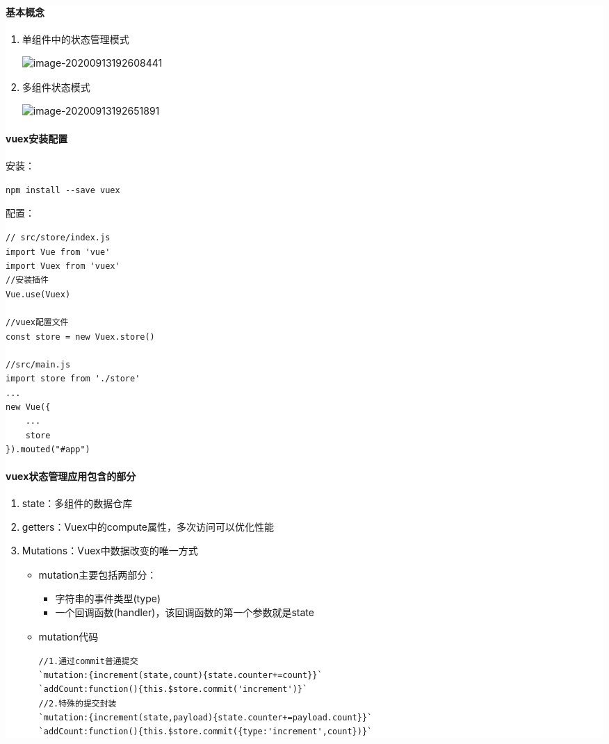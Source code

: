 #### 基本概念

1. 单组件中的状态管理模式

   ![image-20200913192608441](C:\Users\张灵灵\AppData\Roaming\Typora\typora-user-images\image-20200913192608441.png)

2. 多组件状态模式

   ![image-20200913192651891](C:\Users\张灵灵\AppData\Roaming\Typora\typora-user-images\image-20200913192651891.png)

#### vuex安装配置

安装：

~~~
npm install --save vuex
~~~

配置：

~~~
// src/store/index.js
import Vue from 'vue'
import Vuex from 'vuex'
//安装插件
Vue.use(Vuex)

//vuex配置文件
const store = new Vuex.store()

//src/main.js
import store from './store'
...
new Vue({
	...
	store
}).mouted("#app")
~~~

#### vuex状态管理应用包含的部分

1. state：多组件的数据仓库

2. getters：Vuex中的compute属性，多次访问可以优化性能

3. Mutations：Vuex中数据改变的唯一方式

   - mutation主要包括两部分：

     - 字符串的事件类型(type)
     - 一个回调函数(handler)，该回调函数的第一个参数就是state

   - mutation代码

     ~~~
     //1.通过commit普通提交
     `mutation:{increment(state,count){state.counter+=count}}`
     `addCount:function(){this.$store.commit('increment')}`
     //2.特殊的提交封装
     `mutation:{increment(state,payload){state.counter+=payload.count}}`
     `addCount:function(){this.$store.commit({type:'increment',count})}`
     ~~~
